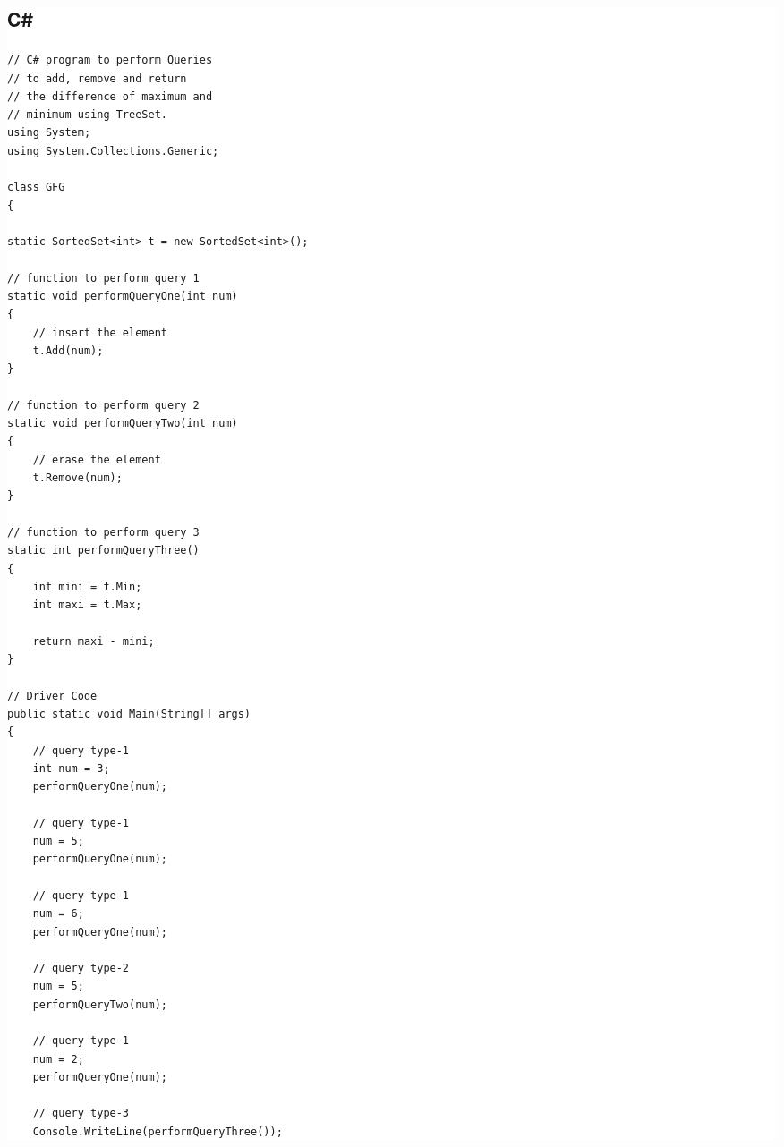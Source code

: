 ## C#

```
// C# program to perform Queries
// to add, remove and return
// the difference of maximum and
// minimum using TreeSet.
using System;
using System.Collections.Generic;

class GFG
{

static SortedSet<int> t = new SortedSet<int>();

// function to perform query 1
static void performQueryOne(int num)
{
    // insert the element
    t.Add(num);
}

// function to perform query 2
static void performQueryTwo(int num)
{
    // erase the element
    t.Remove(num);
}

// function to perform query 3
static int performQueryThree()
{
    int mini = t.Min;
    int maxi = t.Max;

    return maxi - mini;
}

// Driver Code
public static void Main(String[] args)
{
    // query type-1
    int num = 3;
    performQueryOne(num);

    // query type-1
    num = 5;
    performQueryOne(num);

    // query type-1
    num = 6;
    performQueryOne(num);

    // query type-2
    num = 5;
    performQueryTwo(num);

    // query type-1
    num = 2;
    performQueryOne(num);

    // query type-3
    Console.WriteLine(performQueryThree());
```